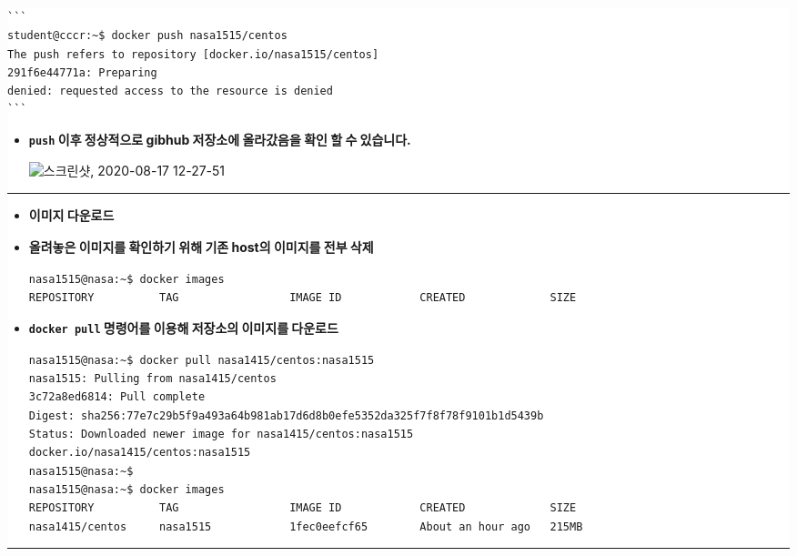     ```
    student@cccr:~$ docker push nasa1515/centos
    The push refers to repository [docker.io/nasa1515/centos]
    291f6e44771a: Preparing 
    denied: requested access to the resource is denied
    ```

* **``push`` 이후 정상적으로 gibhub 저장소에 올라갔음을 확인 할 수 있습니다.**

    ![스크린샷, 2020-08-17 12-27-51](https://user-images.githubusercontent.com/69498804/90354728-153fdb00-e085-11ea-8bee-7b5aa925e77c.png)

----

* **이미지 다운로드**  

* **올려놓은 이미지를 확인하기 위해 기존 host의 이미지를 전부 삭제**  

    ```
    nasa1515@nasa:~$ docker images
    REPOSITORY          TAG                 IMAGE ID            CREATED             SIZE
    ```

* **``docker pull`` 명령어를 이용해 저장소의 이미지를 다운로드**

    ```
    nasa1515@nasa:~$ docker pull nasa1415/centos:nasa1515
    nasa1515: Pulling from nasa1415/centos
    3c72a8ed6814: Pull complete 
    Digest: sha256:77e7c29b5f9a493a64b981ab17d6d8b0efe5352da325f7f8f78f9101b1d5439b
    Status: Downloaded newer image for nasa1415/centos:nasa1515
    docker.io/nasa1415/centos:nasa1515
    nasa1515@nasa:~$ 
    nasa1515@nasa:~$ docker images
    REPOSITORY          TAG                 IMAGE ID            CREATED             SIZE
    nasa1415/centos     nasa1515            1fec0eefcf65        About an hour ago   215MB
    ```

------